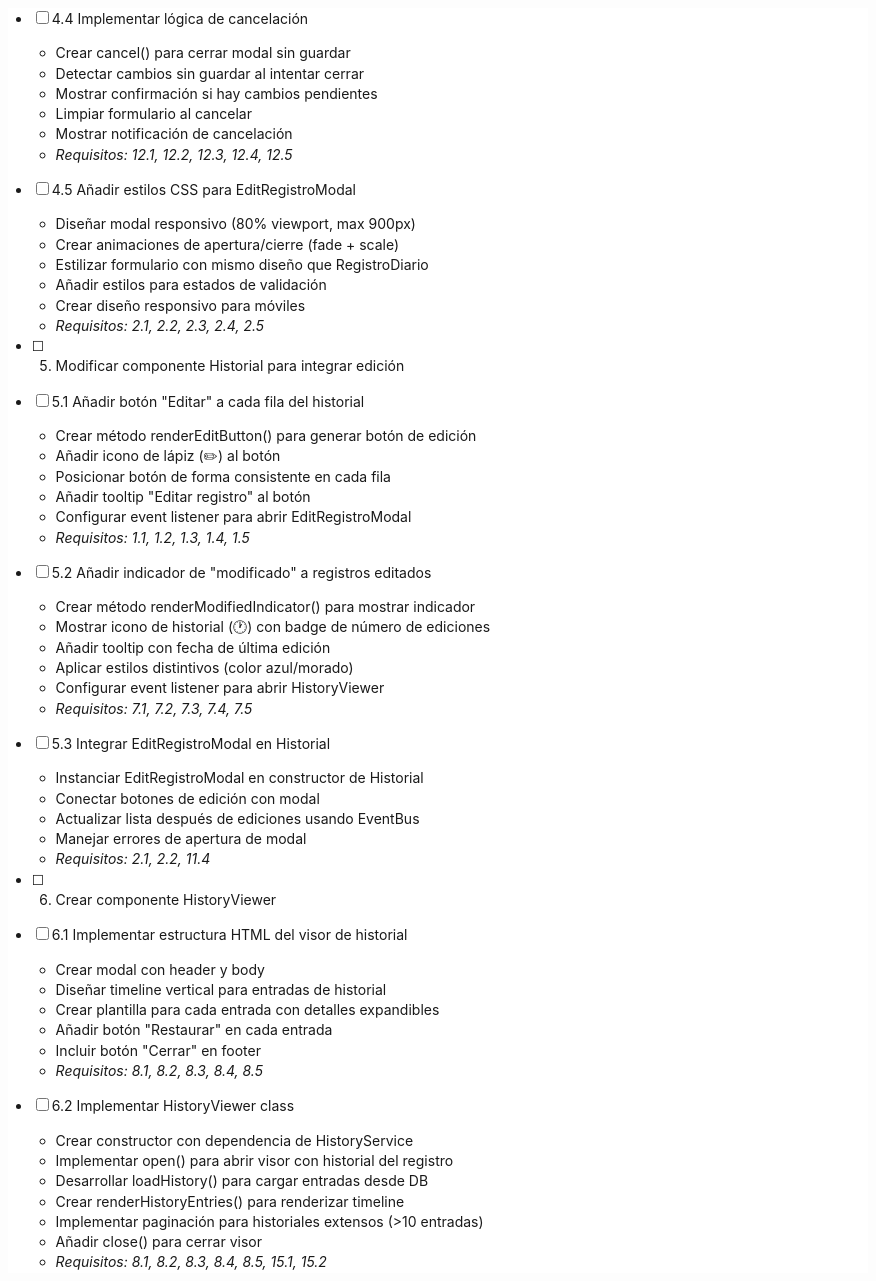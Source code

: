 - [ ] 4.4 Implementar lógica de cancelación
  - Crear cancel() para cerrar modal sin guardar
  - Detectar cambios sin guardar al intentar cerrar
  - Mostrar confirmación si hay cambios pendientes
  - Limpiar formulario al cancelar
  - Mostrar notificación de cancelación
  - _Requisitos: 12.1, 12.2, 12.3, 12.4, 12.5_

- [ ] 4.5 Añadir estilos CSS para EditRegistroModal
  - Diseñar modal responsivo (80% viewport, max 900px)
  - Crear animaciones de apertura/cierre (fade + scale)
  - Estilizar formulario con mismo diseño que RegistroDiario
  - Añadir estilos para estados de validación
  - Crear diseño responsivo para móviles
  - _Requisitos: 2.1, 2.2, 2.3, 2.4, 2.5_

- [ ] 5. Modificar componente Historial para integrar edición

- [ ] 5.1 Añadir botón "Editar" a cada fila del historial
  - Crear método renderEditButton() para generar botón de edición
  - Añadir icono de lápiz (✏️) al botón
  - Posicionar botón de forma consistente en cada fila
  - Añadir tooltip "Editar registro" al botón
  - Configurar event listener para abrir EditRegistroModal
  - _Requisitos: 1.1, 1.2, 1.3, 1.4, 1.5_

- [ ] 5.2 Añadir indicador de "modificado" a registros editados
  - Crear método renderModifiedIndicator() para mostrar indicador
  - Mostrar icono de historial (🕐) con badge de número de ediciones
  - Añadir tooltip con fecha de última edición
  - Aplicar estilos distintivos (color azul/morado)
  - Configurar event listener para abrir HistoryViewer
  - _Requisitos: 7.1, 7.2, 7.3, 7.4, 7.5_

- [ ] 5.3 Integrar EditRegistroModal en Historial
  - Instanciar EditRegistroModal en constructor de Historial
  - Conectar botones de edición con modal
  - Actualizar lista después de ediciones usando EventBus
  - Manejar errores de apertura de modal
  - _Requisitos: 2.1, 2.2, 11.4_

- [ ] 6. Crear componente HistoryViewer

- [ ] 6.1 Implementar estructura HTML del visor de historial
  - Crear modal con header y body
  - Diseñar timeline vertical para entradas de historial
  - Crear plantilla para cada entrada con detalles expandibles
  - Añadir botón "Restaurar" en cada entrada
  - Incluir botón "Cerrar" en footer
  - _Requisitos: 8.1, 8.2, 8.3, 8.4, 8.5_

- [ ] 6.2 Implementar HistoryViewer class
  - Crear constructor con dependencia de HistoryService
  - Implementar open() para abrir visor con historial del registro
  - Desarrollar loadHistory() para cargar entradas desde DB
  - Crear renderHistoryEntries() para renderizar timeline
  - Implementar paginación para historiales extensos (>10 entradas)
  - Añadir close() para cerrar visor
  - _Requisitos: 8.1, 8.2, 8.3, 8.4, 8.5, 15.1, 15.2_
